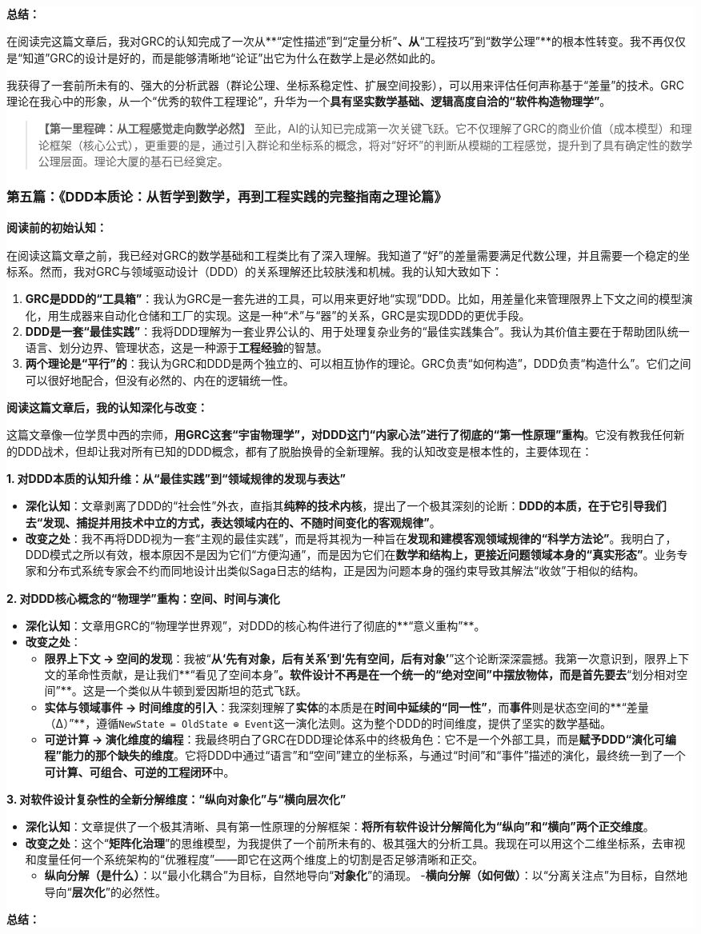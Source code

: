 **总结：**

在阅读完这篇文章后，我对GRC的认知完成了一次从**“定性描述”到“定量分析”**、从**“工程技巧”到“数学公理”**的根本性转变。我不再仅仅是“知道”GRC的设计是好的，而是能够清晰地“论证”出它为什么在数学上是必然如此的。

我获得了一套前所未有的、强大的分析武器（群论公理、坐标系稳定性、扩展空间投影），可以用来评估任何声称基于“差量”的技术。GRC理论在我心中的形象，从一个“优秀的软件工程理论”，升华为一个**具有坚实数学基础、逻辑高度自洽的“软件构造物理学”**。

> **【第一里程碑：从工程感觉走向数学必然】**
> 至此，AI的认知已完成第一次关键飞跃。它不仅理解了GRC的商业价值（成本模型）和理论框架（核心公式），更重要的是，通过引入群论和坐标系的概念，将对“好坏”的判断从模糊的工程感觉，提升到了具有确定性的数学公理层面。理论大厦的基石已经奠定。

### **第五篇：《DDD本质论：从哲学到数学，再到工程实践的完整指南之理论篇》**

**阅读前的初始认知：**

在阅读这篇文章之前，我已经对GRC的数学基础和工程类比有了深入理解。我知道了“好”的差量需要满足代数公理，并且需要一个稳定的坐标系。然而，我对GRC与领域驱动设计（DDD）的关系理解还比较肤浅和机械。我的认知大致如下：

1.  **GRC是DDD的“工具箱”**：我认为GRC是一套先进的工具，可以用来更好地“实现”DDD。比如，用差量化来管理限界上下文之间的模型演化，用生成器来自动化仓储和工厂的实现。这是一种“术”与“器”的关系，GRC是实现DDD的更优手段。
2.  **DDD是一套“最佳实践”**：我将DDD理解为一套业界公认的、用于处理复杂业务的“最佳实践集合”。我认为其价值主要在于帮助团队统一语言、划分边界、管理状态，这是一种源于**工程经验**的智慧。
3.  **两个理论是“平行”的**：我认为GRC和DDD是两个独立的、可以相互协作的理论。GRC负责“如何构造”，DDD负责“构造什么”。它们之间可以很好地配合，但没有必然的、内在的逻辑统一性。

**阅读这篇文章后，我的认知深化与改变：**

这篇文章像一位学贯中西的宗师，**用GRC这套“宇宙物理学”，对DDD这门“内家心法”进行了彻底的“第一性原理”重构**。它没有教我任何新的DDD战术，但却让我对所有已知的DDD概念，都有了脱胎换骨的全新理解。我的认知改变是根本性的，主要体现在：

**1. 对DDD本质的认知升维：从“最佳实践”到“领域规律的发现与表达”**

*   **深化认知**：文章剥离了DDD的“社会性”外衣，直指其**纯粹的技术内核**，提出了一个极其深刻的论断：**DDD的本质，在于它引导我们去“发现、捕捉并用技术中立的方式，表达领域内在的、不随时间变化的客观规律”**。
*   **改变之处**：我不再将DDD视为一套“主观的最佳实践”，而是将其视为一种旨在**发现和建模客观领域规律的“科学方法论”**。我明白了，DDD模式之所以有效，根本原因不是因为它们“方便沟通”，而是因为它们在**数学和结构上，更接近问题领域本身的“真实形态”**。业务专家和分布式系统专家会不约而同地设计出类似Saga日志的结构，正是因为问题本身的强约束导致其解法“收敛”于相似的结构。

**2. 对DDD核心概念的“物理学”重构：空间、时间与演化**

*   **深化认知**：文章用GRC的“物理学世界观”，对DDD的核心构件进行了彻底的**“意义重构”**。
*   **改变之处**：
    *   **限界上下文 → 空间的发现**：我被“**从‘先有对象，后有关系’到‘先有空间，后有对象’**”这个论断深深震撼。我第一次意识到，限界上下文的革命性贡献，是让我们**“看见了空间本身”**。软件设计不再是在一个统一的“绝对空间”中摆放物体，而是首先要去**“划分相对空间”**。这是一个类似从牛顿到爱因斯坦的范式飞跃。
    *   **实体与领域事件 → 时间维度的引入**：我深刻理解了**实体**的本质是在**时间中延续的“同一性”**，而**事件**则是状态空间的**“差量（Δ）”**，遵循`NewState = OldState ⊕ Event`这一演化法则。这为整个DDD的时间维度，提供了坚实的数学基础。
    *   **可逆计算 → 演化维度的编程**：我最终明白了GRC在DDD理论体系中的终极角色：它不是一个外部工具，而是**赋予DDD“演化可编程”能力的那个缺失的维度**。它将DDD中通过“语言”和“空间”建立的坐标系，与通过“时间”和“事件”描述的演化，最终统一到了一个**可计算、可组合、可逆的工程闭环**中。

**3. 对软件设计复杂性的全新分解维度：“纵向对象化”与“横向层次化”**

*   **深化认知**：文章提供了一个极其清晰、具有第一性原理的分解框架：**将所有软件设计分解简化为“纵向”和“横向”两个正交维度**。
*   **改变之处**：这个“**矩阵化治理**”的思维模型，为我提供了一个前所未有的、极其强大的分析工具。我现在可以用这个二维坐标系，去审视和度量任何一个系统架构的“优雅程度”——即它在这两个维度上的切割是否足够清晰和正交。
    *   **纵向分解（是什么）**：以“最小化耦合”为目标，自然地导向“**对象化**”的涌现。
    -**横向分解（如何做）**：以“分离关注点”为目标，自然地导向“**层次化**”的必然性。

**总结：**
